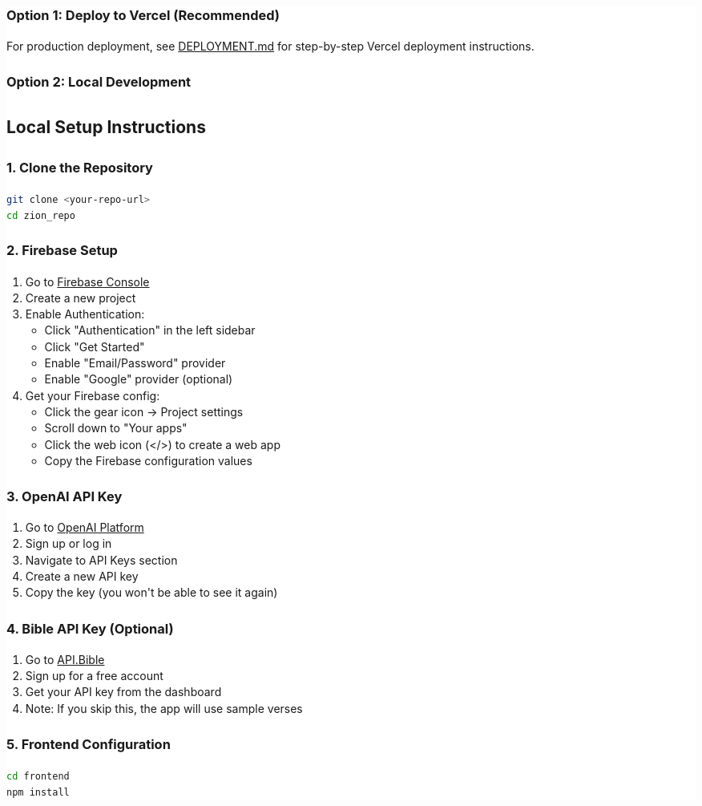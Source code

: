 ### Option 1: Deploy to Vercel (Recommended)

For production deployment, see [DEPLOYMENT.md](./DEPLOYMENT.md) for step-by-step Vercel deployment instructions.

### Option 2: Local Development

## Local Setup Instructions

### 1. Clone the Repository

```bash
git clone <your-repo-url>
cd zion_repo
```

### 2. Firebase Setup

1. Go to [Firebase Console](https://console.firebase.google.com/)
2. Create a new project
3. Enable Authentication:
   - Click "Authentication" in the left sidebar
   - Click "Get Started"
   - Enable "Email/Password" provider
   - Enable "Google" provider (optional)
4. Get your Firebase config:
   - Click the gear icon → Project settings
   - Scroll down to "Your apps"
   - Click the web icon (</>) to create a web app
   - Copy the Firebase configuration values

### 3. OpenAI API Key

1. Go to [OpenAI Platform](https://platform.openai.com/)
2. Sign up or log in
3. Navigate to API Keys section
4. Create a new API key
5. Copy the key (you won't be able to see it again)

### 4. Bible API Key (Optional)

1. Go to [API.Bible](https://scripture.api.bible/)
2. Sign up for a free account
3. Get your API key from the dashboard
4. Note: If you skip this, the app will use sample verses

### 5. Frontend Configuration

```bash
cd frontend
npm install
```
